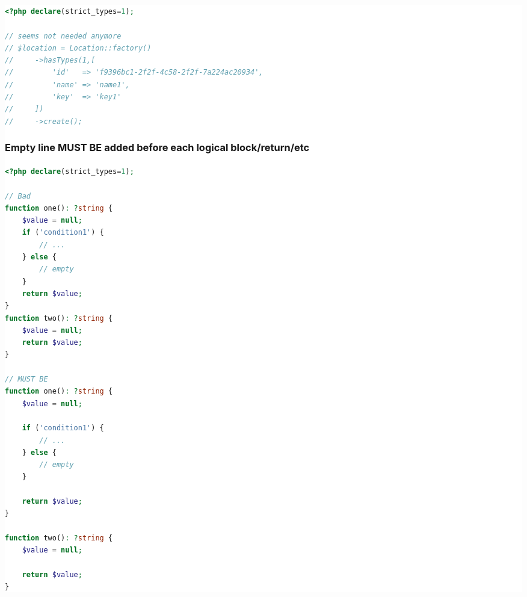 ```php
<?php declare(strict_types=1);

// seems not needed anymore
// $location = Location::factory()
//     ->hasTypes(1,[
//         'id'   => 'f9396bc1-2f2f-4c58-2f2f-7a224ac20934',
//         'name' => 'name1',
//         'key'  => 'key1'
//     ])
//     ->create();
```

### Empty line MUST BE added before each logical block/return/etc

```php
<?php declare(strict_types=1);

// Bad
function one(): ?string {
    $value = null;
    if ('condition1') {
        // ...
    } else {
        // empty
    }
    return $value;
}
function two(): ?string {
    $value = null;
    return $value;
}

// MUST BE
function one(): ?string {
    $value = null;

    if ('condition1') {
        // ...
    } else {
        // empty
    }

    return $value;
}

function two(): ?string {
    $value = null;

    return $value;
}
```
